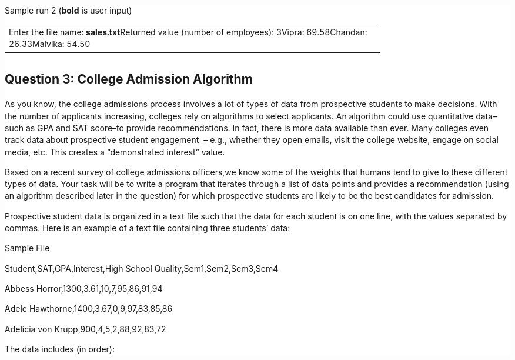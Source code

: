 


Sample run 2 (<strong>bold</strong>​ is user input)​

<table width="624">

 <tbody>

  <tr>

   <td width="624">Enter the file name:  <strong>sales.txt</strong>Returned value (number of employees): 3Vipra: 69.58Chandan: 26.33Malvika: 54.50</td>

  </tr>

 </tbody>

</table>

<h2>Question 3: College Admission Algorithm</h2>




As you know, the college admissions process involves a lot of types of data from prospective students to make decisions. With the number of applicants increasing, colleges rely on algorithms to select applicants. An algorithm could use quantitative data–such as GPA and SAT score–to provide recommendations. In fact, there is more data available than ever. <a href="https://www.wsj.com/articles/the-data-colleges-collect-on-applicants-11548507602">Man</a><u>​       </u><a href="https://www.wsj.com/articles/the-data-colleges-collect-on-applicants-11548507602">y</a> <a href="https://www.wsj.com/articles/the-data-colleges-collect-on-applicants-11548507602">colleges even track data about prospective student engagement</a> <u>​ </u>– e.g., whether they open emails, visit the college website, engage on social media, etc. This creates a “demonstrated interest” value.

<a href="https://www.insidehighered.com/admissions/article/2018/11/12/new-data-admissions-including-application-trends-early-decision-and">Based on a recent survey of college admissions officers</a><a href="https://www.insidehighered.com/admissions/article/2018/11/12/new-data-admissions-including-application-trends-early-decision-and">,</a><u>​</u> we know some of the weights that humans tend to give to these different types of data. Your task will be to write a program that iterates through a list of data points and provides a recommendation (using an algorithm described later in the question) for which prospective students are likely to be the best candidates for admission.




Prospective student data is organized in a text file such that the data for each student is on one line, with the values separated by commas. Here is an example of a text file containing three students’ data:




Sample File

Student,SAT,GPA,Interest,High School Quality,Sem1,Sem2,Sem3,Sem4

Abbess Horror,1300,3.61,10,7,95,86,91,94

Adele Hawthorne,1400,3.67,0,9,97,83,85,86

Adelicia von Krupp,900,4,5,2,88,92,83,72

The data includes (in order):
